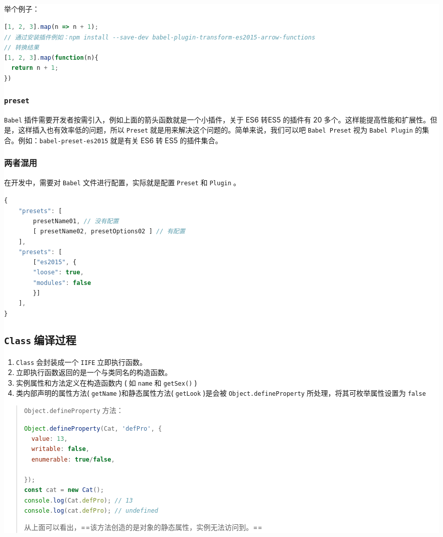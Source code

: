 举个例子：

```js
[1, 2, 3].map(n => n + 1);
// 通过安装插件例如：npm install --save-dev babel-plugin-transform-es2015-arrow-functions
// 转换结果
[1, 2, 3].map(function(n){
  return n + 1;
})
```



### `preset`

`Babel` 插件需要开发者按需引入，例如上面的箭头函数就是一个小插件，关于 ES6 转ES5 的插件有 20 多个。这样能提高性能和扩展性。但是，这样插入也有效率低的问题，所以 `Preset` 就是用来解决这个问题的。简单来说，我们可以吧 `Babel Preset` 视为 `Babel Plugin` 的集合。例如：`babel-preset-es2015` 就是有关 ES6 转 ES5 的插件集合。



### 两者混用

在开发中，需要对 `Babel` 文件进行配置，实际就是配置 `Preset` 和 `Plugin` 。

```js
{
    "presets": [ 
        presetName01, // 没有配置
        [ presetName02, presetOptions02 ] // 有配置
    ],
    "presets": [
    	["es2015", {
      	"loose": true,
      	"modules": false
    	}]
  	],
}
```





## `Class` 编译过程

1. `Class` 会封装成一个 `IIFE` 立即执行函数。
2. 立即执行函数返回的是一个与类同名的构造函数。
3. 实例属性和方法定义在构造函数内 ( 如 `name` 和 `getSex()` )
4. 类内部声明的属性方法( `getName` )和静态属性方法( `getLook` )是会被 `Object.defineProperty` 所处理，将其可枚举属性设置为 `false`

> `Object.defineProperty` 方法：
>
> ```js
> Object.defineProperty(Cat, 'defPro', { 
>   value: 13,
>   writable: false,
>   enumerable: true/false,
>   
> });
> const cat = new Cat();
> console.log(Cat.defPro); // 13
> console.log(cat.defPro); // undefined
> ```
>
> 从上面可以看出，==该方法创造的是对象的静态属性，实例无法访问到。==
